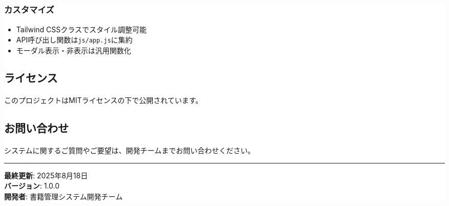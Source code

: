 ### カスタマイズ
- Tailwind CSSクラスでスタイル調整可能
- API呼び出し関数は`js/app.js`に集約
- モーダル表示・非表示は汎用関数化

## ライセンス

このプロジェクトはMITライセンスの下で公開されています。

## お問い合わせ

システムに関するご質問やご要望は、開発チームまでお問い合わせください。

---

**最終更新**: 2025年8月18日  
**バージョン**: 1.0.0  
**開発者**: 書籍管理システム開発チーム